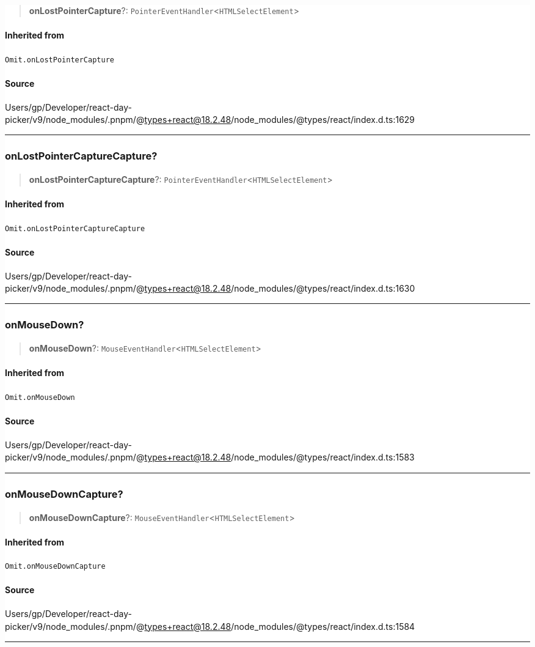 > **onLostPointerCapture**?: `PointerEventHandler`\<`HTMLSelectElement`\>

#### Inherited from

`Omit.onLostPointerCapture`

#### Source

Users/gp/Developer/react-day-picker/v9/node\_modules/.pnpm/@types+react@18.2.48/node\_modules/@types/react/index.d.ts:1629

***

### onLostPointerCaptureCapture?

> **onLostPointerCaptureCapture**?: `PointerEventHandler`\<`HTMLSelectElement`\>

#### Inherited from

`Omit.onLostPointerCaptureCapture`

#### Source

Users/gp/Developer/react-day-picker/v9/node\_modules/.pnpm/@types+react@18.2.48/node\_modules/@types/react/index.d.ts:1630

***

### onMouseDown?

> **onMouseDown**?: `MouseEventHandler`\<`HTMLSelectElement`\>

#### Inherited from

`Omit.onMouseDown`

#### Source

Users/gp/Developer/react-day-picker/v9/node\_modules/.pnpm/@types+react@18.2.48/node\_modules/@types/react/index.d.ts:1583

***

### onMouseDownCapture?

> **onMouseDownCapture**?: `MouseEventHandler`\<`HTMLSelectElement`\>

#### Inherited from

`Omit.onMouseDownCapture`

#### Source

Users/gp/Developer/react-day-picker/v9/node\_modules/.pnpm/@types+react@18.2.48/node\_modules/@types/react/index.d.ts:1584

***
